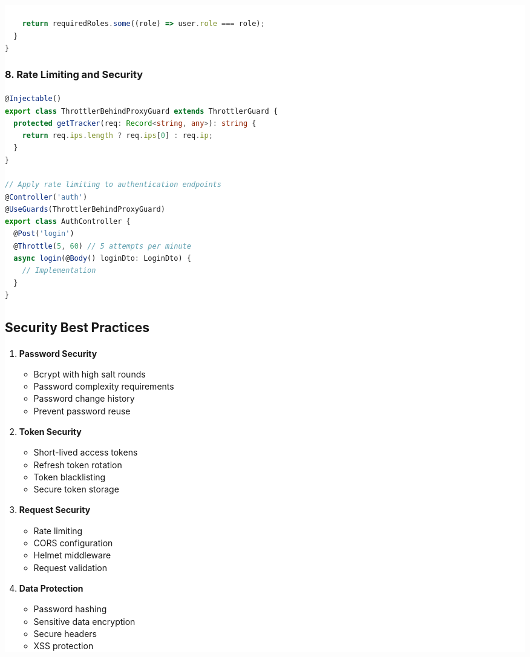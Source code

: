 ```typescript

    return requiredRoles.some((role) => user.role === role);
  }
}
```

### 8. Rate Limiting and Security

```typescript
@Injectable()
export class ThrottlerBehindProxyGuard extends ThrottlerGuard {
  protected getTracker(req: Record<string, any>): string {
    return req.ips.length ? req.ips[0] : req.ip;
  }
}

// Apply rate limiting to authentication endpoints
@Controller('auth')
@UseGuards(ThrottlerBehindProxyGuard)
export class AuthController {
  @Post('login')
  @Throttle(5, 60) // 5 attempts per minute
  async login(@Body() loginDto: LoginDto) {
    // Implementation
  }
}
```

## Security Best Practices

1. **Password Security**

   - Bcrypt with high salt rounds
   - Password complexity requirements
   - Password change history
   - Prevent password reuse

2. **Token Security**

   - Short-lived access tokens
   - Refresh token rotation
   - Token blacklisting
   - Secure token storage

3. **Request Security**

   - Rate limiting
   - CORS configuration
   - Helmet middleware
   - Request validation

4. **Data Protection**
   - Password hashing
   - Sensitive data encryption
   - Secure headers
   - XSS protection
